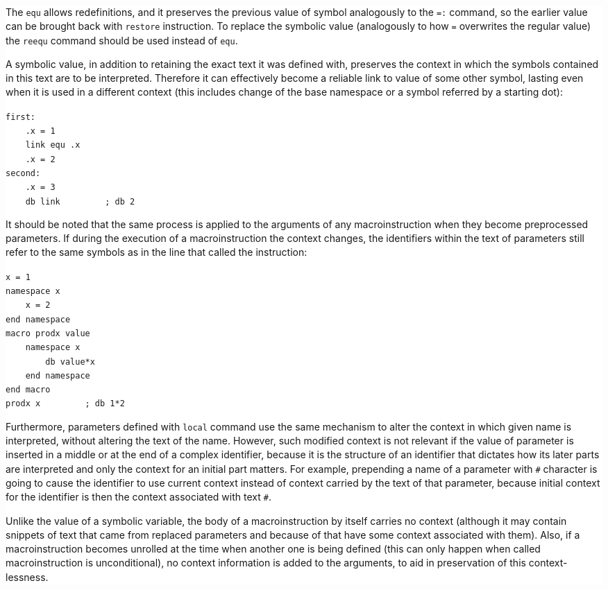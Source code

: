   The `equ` allows redefinitions, and it preserves the previous value of
symbol analogously to the `=:` command, so the earlier value can be brought
back with `restore` instruction. To replace the symbolic value (analogously
to how `=` overwrites the regular value) the `reequ` command should be used
instead of `equ`.

  A symbolic value, in addition to retaining the exact text it was defined
with, preserves the context in which the symbols contained in this text are
to be interpreted. Therefore it can effectively become a reliable link to
value of some other symbol, lasting even when it is used in a different
context (this includes change of the base namespace or a symbol referred by
a starting dot):
```assembly
first:
	.x = 1
	link equ .x
	.x = 2
second:
	.x = 3
	db link         ; db 2
```
  It should be noted that the same process is applied to the arguments of any
macroinstruction when they become preprocessed parameters. If during
the execution of a macroinstruction the context changes, the identifiers
within the text of parameters still refer to the same symbols as in the line
that called the instruction:
```assembly
x = 1
namespace x
	x = 2
end namespace
macro prodx value
	namespace x
		db value*x
	end namespace
end macro
prodx x         ; db 1*2
```
Furthermore, parameters defined with `local` command use the same mechanism
to alter the context in which given name is interpreted, without altering
the text of the name. However, such modified context is not relevant
if the value of parameter is inserted in a middle or at the end of
a complex identifier, because it is the structure of an identifier that
dictates how its later parts are interpreted and only the context for an
initial part matters. For example, prepending a name of a parameter with
`#` character is going to cause the identifier to use current context instead
of context carried by the text of that parameter, because initial context
for the identifier is then the context associated with text `#`.

  Unlike the value of a symbolic variable, the body of a macroinstruction
by itself carries no context (although it may contain snippets of text that
came from replaced parameters and because of that have some context associated
with them). Also, if a macroinstruction becomes unrolled at the time when
another one is being defined (this can only happen when called macroinstruction
is unconditional), no context information is added to the arguments, to aid in
preservation of this context-lessness.
